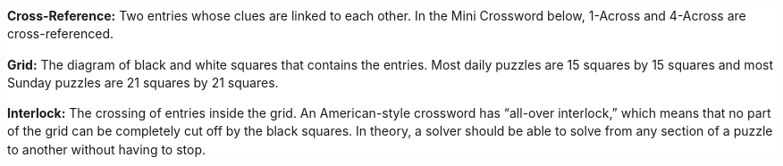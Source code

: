 </div>

</div>

</div>

<div class="section 5086957050789888 media">

<div class="media-asset-layout-bottom">

<div class="media-copy">

**Cross-Reference:** Two entries whose clues are linked to each other.
In the Mini Crossword below, 1-Across and 4-Across are cross-referenced.

</div>

<div class="media-asset">

<div>

</div>

</div>

</div>

</div>

<div class="section 6234166706307072 text">

<div class="text-container">

<div>

**Grid:** The diagram of black and white squares that contains the
entries. Most daily puzzles are 15 squares by 15 squares and most Sunday
puzzles are 21 squares by 21 squares.

</div>

</div>

</div>

<div class="section 6479189221834752 text">

<div class="text-container">

<div>

**Interlock:** The crossing of entries inside the grid. An
American-style crossword has “all-over interlock,” which means that no
part of the grid can be completely cut off by the black squares. In
theory, a solver should be able to solve from any section of a puzzle to
another without having to stop.

</div>

</div>

</div>

</div>
